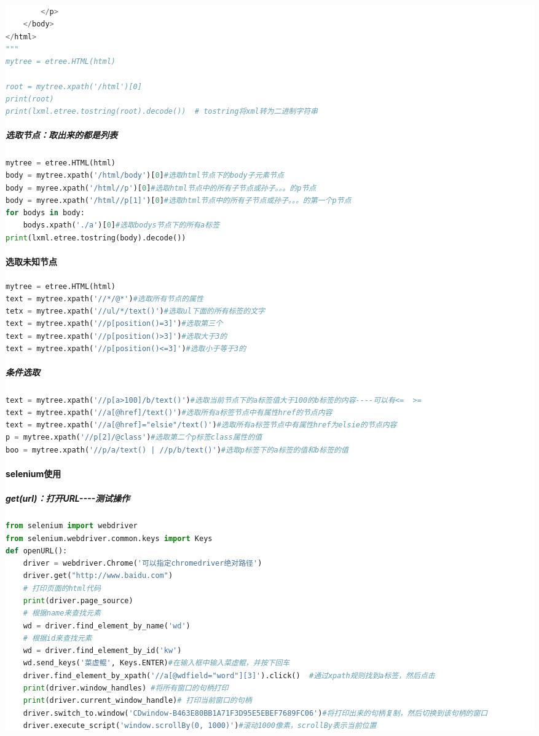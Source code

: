 ```python
        </p>
    </body>
</html>
"""
mytree = etree.HTML(html)

root = mytree.xpath('/html')[0]
print(root)
print(lxml.etree.tostring(root).decode())  # tostring将xml转为二进制字符串
```

##### 选取节点：取出来的都是列表

```python
mytree = etree.HTML(html)
body = mytree.xpath('/html/body')[0]#选取html节点下的body子元素节点
body = myree.xpath('/html//p')[0]#选取html节点中的所有子节点或孙子。。。的p节点
body = myree.xpath('/html//p[1]')[0]#选取html节点中的所有子节点或孙子。。。的第一个p节点
for bodys in body:
	bodys.xpath('./a')[0]#选取bodys节点下的所有a标签
print(lxml.etree.tostring(body).decode())

```

#### 选取未知节点

```python
mytree = etree.HTML(html)
text = mytree.xpath('//*/@*')#选取所有节点的属性
tetx = mytree.xpath('//ul/*/text()')#选取ul下面的所有标签的文字
text = mytree.xpath('//p[position()=3]')#选取第三个
text = mytree.xpath('//p[position()>3]')#选取大于3的
text = mytree.xpath('//p[position()<=3]')#选取小于等于3的
```

##### 条件选取

```python
text = mytree.xpath('//p[a>100]/b/text()')#选取当前节点下的a标签值大于100的b标签的内容----可以有<=  >=
text = mytree.xpath('//a[@href]/text()')#选取所有a标签节点中有属性href的节点内容
text = mytree.xpath('//a[@href]="elsie"/text()')#选取所有a标签节点中有属性href为elsie的节点内容
p = mytree.xpath('//p[2]/@class')#选取第二个p标签class属性的值
boo = mytree.xpath('//p/a/text() | //p/b/text()')#选取p标签下的a标签的值和b标签的值
```

#### selenium使用

##### get(url)：打开URL----测试操作

```python
from selenium import webdriver
from selenium.webdriver.common.keys import Keys
def openURL():
    driver = webdriver.Chrome('可以指定chromedriver绝对路径')
    driver.get("http://www.baidu.com")
    # 打印页面的html代码
    print(driver.page_source)
    # 根据name来查找元素
    wd = driver.find_element_by_name('wd')
    # 根据id来查找元素
    wd = driver.find_element_by_id('kw')
    wd.send_keys('菜虚鲲', Keys.ENTER)#在输入框中输入菜虚鲲，并按下回车
    driver.find_element_by_xpath('//a[@wdfield="word"][3]').click()  #通过xpath规则找到a标签，然后点击
    print(driver.window_handles) #将所有窗口的句柄打印
    print(driver.current_window_handle)# 打印当前窗口的句柄
    driver.switch_to.window('CDwindow-B463E80BB1A71F3D95E5EBEF7689FC06')#将打印出来的句柄复制，然后切换到该句柄的窗口
    driver.execute_script('window.scrollBy(0, 1000)')#滚动1000像素，scrollBy表示当前位置
```